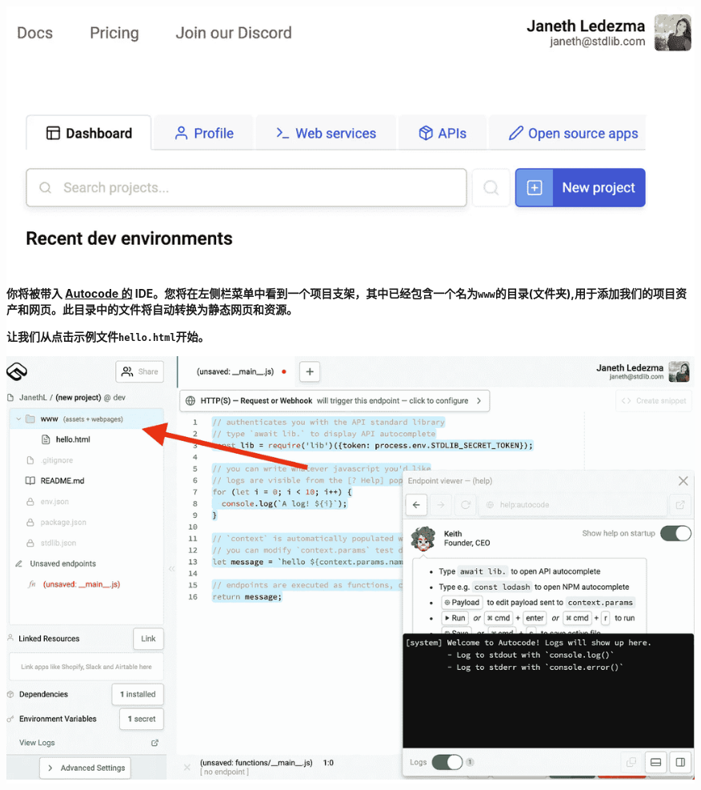 **![](img/562f4108b1fd14acca518d93c671a2c5.png)**

**你将被带入 [Autocode 的](http://autocode.com/) IDE。您将在左侧栏菜单中看到一个项目支架，其中已经包含一个名为`www`的目录(文件夹),用于添加我们的项目资产和网页。此目录中的文件将自动转换为静态网页和资源。**

**让我们从点击示例文件`hello.html`开始。**

**![](img/07d70d65408a992bac47d8a33e038ea7.png)**
